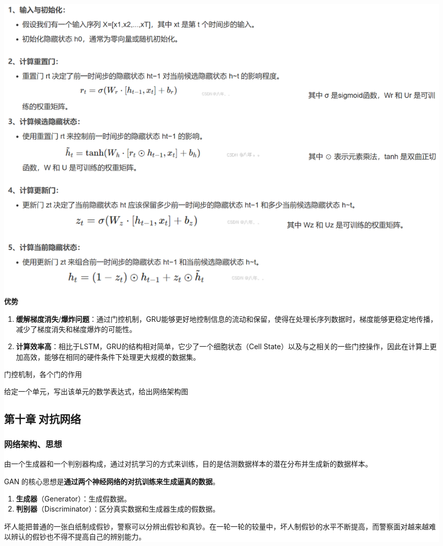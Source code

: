 ![image-20250619205645388](./assets/image-20250619205645388.png)![image-20250619205650757](./assets/image-20250619205650757.png)

**优势**

1. **缓解梯度消失**/**爆炸问题**：通过门控机制，GRU能够更好地控制信息的流动和保留，使得在处理长序列数据时，梯度能够更稳定地传播，减少了梯度消失和梯度爆炸的可能性。

2. **计算效率高**：相比于LSTM，GRU的结构相对简单，它少了一个细胞状态（Cell State）以及与之相关的一些门控操作，因此在计算上更加高效，能够在相同的硬件条件下处理更大规模的数据集。

门控机制，各个门的作用

给定一个单元，写出该单元的数学表达式，给出网络架构图

## 第十章 对抗网络

### 网络架构、思想

由一个生成器和一个判别器构成，通过对抗学习的方式来训练，目的是估测数据样本的潜在分布并生成新的数据样本。

GAN 的核心思想是**通过两个神经网络的对抗训练来生成逼真的数据**。

1. **生成器**（Generator）：生成假数据。
2. **判别器**（Discriminator）：区分真实数据和生成器生成的假数据。

坏人能把普通的一张白纸制成假钞，警察可以分辨出假钞和真钞。在一轮一轮的较量中，坏人制假钞的水平不断提高，而警察面对越来越难以辨认的假钞也不得不提高自己的辨别能力。
